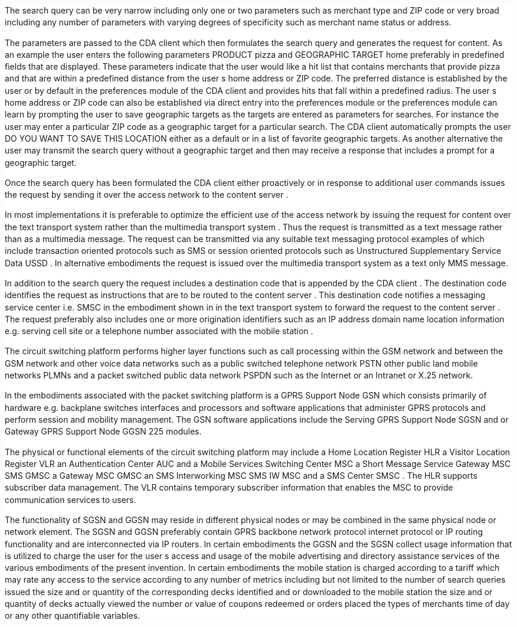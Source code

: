 The search query can be very narrow including only one or two parameters such as merchant type and ZIP code or very broad including any number of parameters with varying degrees of specificity such as merchant name status or address.

The parameters are passed to the CDA client which then formulates the search query and generates the request for content. As an example the user enters the following parameters PRODUCT pizza and GEOGRAPHIC TARGET home preferably in predefined fields that are displayed. These parameters indicate that the user would like a hit list that contains merchants that provide pizza and that are within a predefined distance from the user s home address or ZIP code. The preferred distance is established by the user or by default in the preferences module of the CDA client and provides hits that fall within a predefined radius. The user s home address or ZIP code can also be established via direct entry into the preferences module or the preferences module can learn by prompting the user to save geographic targets as the targets are entered as parameters for searches. For instance the user may enter a particular ZIP code as a geographic target for a particular search. The CDA client automatically prompts the user DO YOU WANT TO SAVE THIS LOCATION either as a default or in a list of favorite geographic targets. As another alternative the user may transmit the search query without a geographic target and then may receive a response that includes a prompt for a geographic target.

Once the search query has been formulated the CDA client either proactively or in response to additional user commands issues the request by sending it over the access network to the content server .

In most implementations it is preferable to optimize the efficient use of the access network by issuing the request for content over the text transport system rather than the multimedia transport system . Thus the request is transmitted as a text message rather than as a multimedia message. The request can be transmitted via any suitable text messaging protocol examples of which include transaction oriented protocols such as SMS or session oriented protocols such as Unstructured Supplementary Service Data USSD . In alternative embodiments the request is issued over the multimedia transport system as a text only MMS message.

In addition to the search query the request includes a destination code that is appended by the CDA client . The destination code identifies the request as instructions that are to be routed to the content server . This destination code notifies a messaging service center i.e. SMSC in the embodiment shown in in the text transport system to forward the request to the content server . The request preferably also includes one or more origination identifiers such as an IP address domain name location information e.g. serving cell site or a telephone number associated with the mobile station .

The circuit switching platform performs higher layer functions such as call processing within the GSM network and between the GSM network and other voice data networks such as a public switched telephone network PSTN other public land mobile networks PLMNs and a packet switched public data network PSPDN such as the Internet or an Intranet or X.25 network.

In the embodiments associated with the packet switching platform is a GPRS Support Node GSN which consists primarily of hardware e.g. backplane switches interfaces and processors and software applications that administer GPRS protocols and perform session and mobility management. The GSN software applications include the Serving GPRS Support Node SGSN and or Gateway GPRS Support Node GGSN 225 modules.

The physical or functional elements of the circuit switching platform may include a Home Location Register HLR a Visitor Location Register VLR an Authentication Center AUC and a Mobile Services Switching Center MSC a Short Message Service Gateway MSC SMS GMSC a Gateway MSC GMSC an SMS Interworking MSC SMS IW MSC and a SMS Center SMSC . The HLR supports subscriber data management. The VLR contains temporary subscriber information that enables the MSC to provide communication services to users.

The functionality of SGSN and GGSN may reside in different physical nodes or may be combined in the same physical node or network element. The SGSN and GGSN preferably contain GPRS backbone network protocol internet protocol or IP routing functionality and are interconnected via IP routers. In certain embodiments the GGSN and the SGSN collect usage information that is utilized to charge the user for the user s access and usage of the mobile advertising and directory assistance services of the various embodiments of the present invention. In certain embodiments the mobile station is charged according to a tariff which may rate any access to the service according to any number of metrics including but not limited to the number of search queries issued the size and or quantity of the corresponding decks identified and or downloaded to the mobile station the size and or quantity of decks actually viewed the number or value of coupons redeemed or orders placed the types of merchants time of day or any other quantifiable variables.
